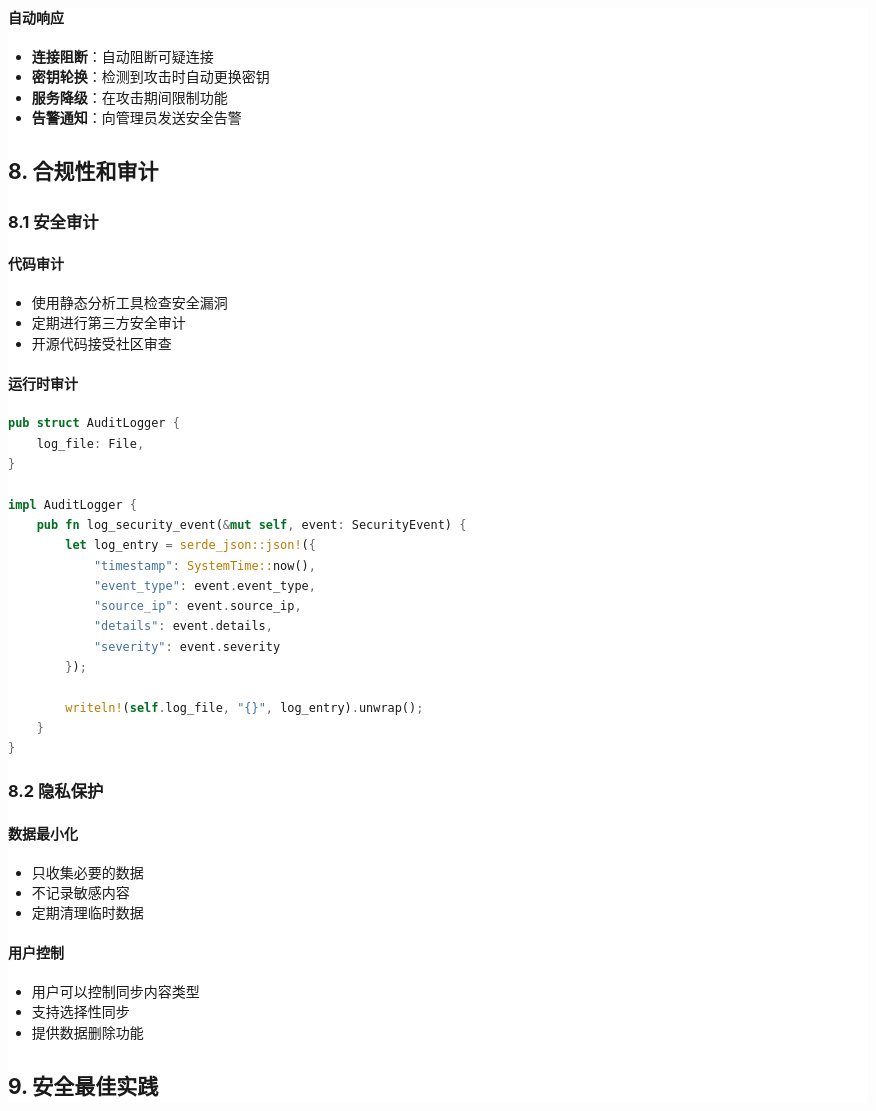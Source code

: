 #### 自动响应
- **连接阻断**：自动阻断可疑连接
- **密钥轮换**：检测到攻击时自动更换密钥
- **服务降级**：在攻击期间限制功能
- **告警通知**：向管理员发送安全告警

## 8. 合规性和审计

### 8.1 安全审计

#### 代码审计
- 使用静态分析工具检查安全漏洞
- 定期进行第三方安全审计
- 开源代码接受社区审查

#### 运行时审计
```rust
pub struct AuditLogger {
    log_file: File,
}

impl AuditLogger {
    pub fn log_security_event(&mut self, event: SecurityEvent) {
        let log_entry = serde_json::json!({
            "timestamp": SystemTime::now(),
            "event_type": event.event_type,
            "source_ip": event.source_ip,
            "details": event.details,
            "severity": event.severity
        });
        
        writeln!(self.log_file, "{}", log_entry).unwrap();
    }
}
```

### 8.2 隐私保护

#### 数据最小化
- 只收集必要的数据
- 不记录敏感内容
- 定期清理临时数据

#### 用户控制
- 用户可以控制同步内容类型
- 支持选择性同步
- 提供数据删除功能

## 9. 安全最佳实践
